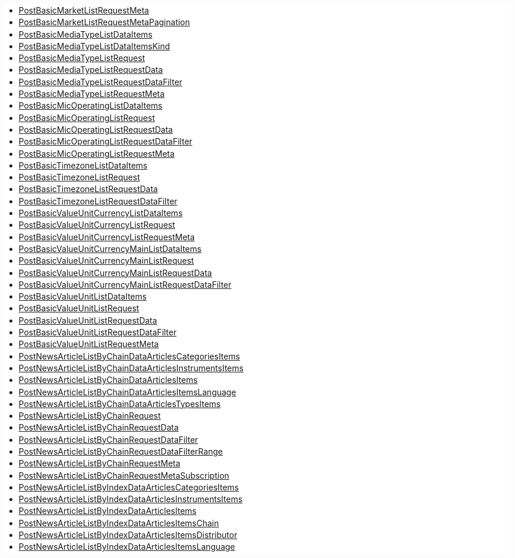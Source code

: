  - [PostBasicMarketListRequestMeta](docs/PostBasicMarketListRequestMeta.md)
 - [PostBasicMarketListRequestMetaPagination](docs/PostBasicMarketListRequestMetaPagination.md)
 - [PostBasicMediaTypeListDataItems](docs/PostBasicMediaTypeListDataItems.md)
 - [PostBasicMediaTypeListDataItemsKind](docs/PostBasicMediaTypeListDataItemsKind.md)
 - [PostBasicMediaTypeListRequest](docs/PostBasicMediaTypeListRequest.md)
 - [PostBasicMediaTypeListRequestData](docs/PostBasicMediaTypeListRequestData.md)
 - [PostBasicMediaTypeListRequestDataFilter](docs/PostBasicMediaTypeListRequestDataFilter.md)
 - [PostBasicMediaTypeListRequestMeta](docs/PostBasicMediaTypeListRequestMeta.md)
 - [PostBasicMicOperatingListDataItems](docs/PostBasicMicOperatingListDataItems.md)
 - [PostBasicMicOperatingListRequest](docs/PostBasicMicOperatingListRequest.md)
 - [PostBasicMicOperatingListRequestData](docs/PostBasicMicOperatingListRequestData.md)
 - [PostBasicMicOperatingListRequestDataFilter](docs/PostBasicMicOperatingListRequestDataFilter.md)
 - [PostBasicMicOperatingListRequestMeta](docs/PostBasicMicOperatingListRequestMeta.md)
 - [PostBasicTimezoneListDataItems](docs/PostBasicTimezoneListDataItems.md)
 - [PostBasicTimezoneListRequest](docs/PostBasicTimezoneListRequest.md)
 - [PostBasicTimezoneListRequestData](docs/PostBasicTimezoneListRequestData.md)
 - [PostBasicTimezoneListRequestDataFilter](docs/PostBasicTimezoneListRequestDataFilter.md)
 - [PostBasicValueUnitCurrencyListDataItems](docs/PostBasicValueUnitCurrencyListDataItems.md)
 - [PostBasicValueUnitCurrencyListRequest](docs/PostBasicValueUnitCurrencyListRequest.md)
 - [PostBasicValueUnitCurrencyListRequestMeta](docs/PostBasicValueUnitCurrencyListRequestMeta.md)
 - [PostBasicValueUnitCurrencyMainListDataItems](docs/PostBasicValueUnitCurrencyMainListDataItems.md)
 - [PostBasicValueUnitCurrencyMainListRequest](docs/PostBasicValueUnitCurrencyMainListRequest.md)
 - [PostBasicValueUnitCurrencyMainListRequestData](docs/PostBasicValueUnitCurrencyMainListRequestData.md)
 - [PostBasicValueUnitCurrencyMainListRequestDataFilter](docs/PostBasicValueUnitCurrencyMainListRequestDataFilter.md)
 - [PostBasicValueUnitListDataItems](docs/PostBasicValueUnitListDataItems.md)
 - [PostBasicValueUnitListRequest](docs/PostBasicValueUnitListRequest.md)
 - [PostBasicValueUnitListRequestData](docs/PostBasicValueUnitListRequestData.md)
 - [PostBasicValueUnitListRequestDataFilter](docs/PostBasicValueUnitListRequestDataFilter.md)
 - [PostBasicValueUnitListRequestMeta](docs/PostBasicValueUnitListRequestMeta.md)
 - [PostNewsArticleListByChainDataArticlesCategoriesItems](docs/PostNewsArticleListByChainDataArticlesCategoriesItems.md)
 - [PostNewsArticleListByChainDataArticlesInstrumentsItems](docs/PostNewsArticleListByChainDataArticlesInstrumentsItems.md)
 - [PostNewsArticleListByChainDataArticlesItems](docs/PostNewsArticleListByChainDataArticlesItems.md)
 - [PostNewsArticleListByChainDataArticlesItemsLanguage](docs/PostNewsArticleListByChainDataArticlesItemsLanguage.md)
 - [PostNewsArticleListByChainDataArticlesTypesItems](docs/PostNewsArticleListByChainDataArticlesTypesItems.md)
 - [PostNewsArticleListByChainRequest](docs/PostNewsArticleListByChainRequest.md)
 - [PostNewsArticleListByChainRequestData](docs/PostNewsArticleListByChainRequestData.md)
 - [PostNewsArticleListByChainRequestDataFilter](docs/PostNewsArticleListByChainRequestDataFilter.md)
 - [PostNewsArticleListByChainRequestDataFilterRange](docs/PostNewsArticleListByChainRequestDataFilterRange.md)
 - [PostNewsArticleListByChainRequestMeta](docs/PostNewsArticleListByChainRequestMeta.md)
 - [PostNewsArticleListByChainRequestMetaSubscription](docs/PostNewsArticleListByChainRequestMetaSubscription.md)
 - [PostNewsArticleListByIndexDataArticlesCategoriesItems](docs/PostNewsArticleListByIndexDataArticlesCategoriesItems.md)
 - [PostNewsArticleListByIndexDataArticlesInstrumentsItems](docs/PostNewsArticleListByIndexDataArticlesInstrumentsItems.md)
 - [PostNewsArticleListByIndexDataArticlesItems](docs/PostNewsArticleListByIndexDataArticlesItems.md)
 - [PostNewsArticleListByIndexDataArticlesItemsChain](docs/PostNewsArticleListByIndexDataArticlesItemsChain.md)
 - [PostNewsArticleListByIndexDataArticlesItemsDistributor](docs/PostNewsArticleListByIndexDataArticlesItemsDistributor.md)
 - [PostNewsArticleListByIndexDataArticlesItemsLanguage](docs/PostNewsArticleListByIndexDataArticlesItemsLanguage.md)